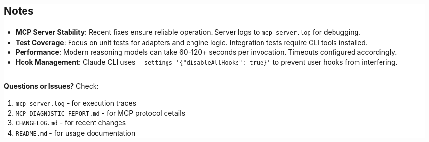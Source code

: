
## Notes

- **MCP Server Stability**: Recent fixes ensure reliable operation. Server logs to `mcp_server.log` for debugging.
- **Test Coverage**: Focus on unit tests for adapters and engine logic. Integration tests require CLI tools installed.
- **Performance**: Modern reasoning models can take 60-120+ seconds per invocation. Timeouts configured accordingly.
- **Hook Management**: Claude CLI uses `--settings '{"disableAllHooks": true}'` to prevent user hooks from interfering.

---

**Questions or Issues?** Check:
1. `mcp_server.log` - for execution traces
2. `MCP_DIAGNOSTIC_REPORT.md` - for MCP protocol details
3. `CHANGELOG.md` - for recent changes
4. `README.md` - for usage documentation
